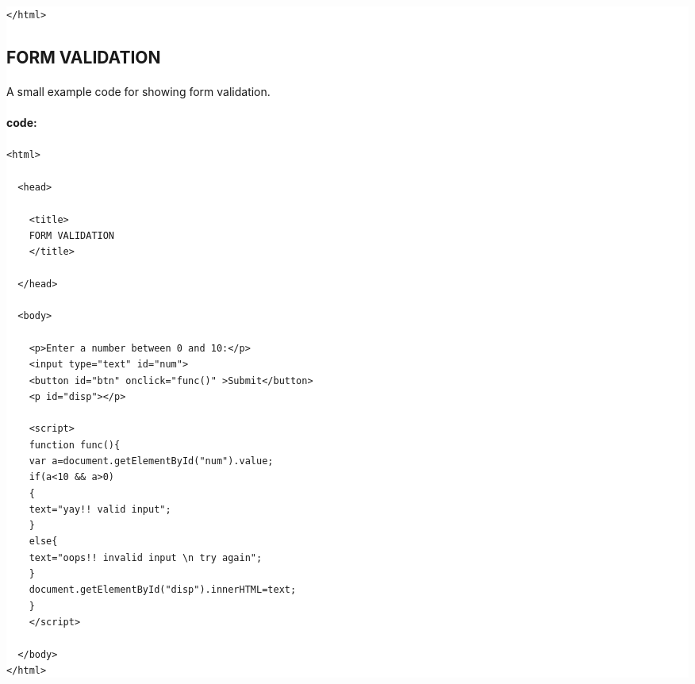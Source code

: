 ```
</html>
```
## FORM VALIDATION

A small example code for showing form validation.

#### code:

```
<html>

  <head>
    
    <title>
    FORM VALIDATION
    </title>
  
  </head>
  
  <body>
   
    <p>Enter a number between 0 and 10:</p>
    <input type="text" id="num">
    <button id="btn" onclick="func()" >Submit</button>
    <p id="disp"></p>
    
    <script>
    function func(){
    var a=document.getElementById("num").value;
    if(a<10 && a>0)
    {
    text="yay!! valid input";
    }
    else{
    text="oops!! invalid input \n try again"; 
    }
    document.getElementById("disp").innerHTML=text;
    }
    </script>
  
  </body>
</html>
```


